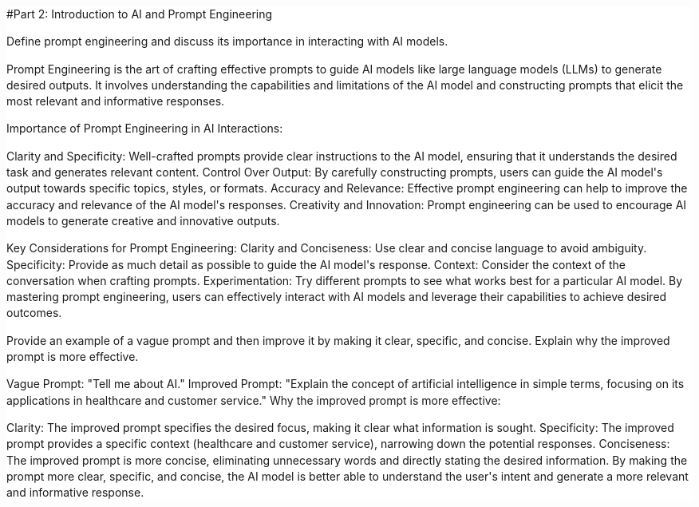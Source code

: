 #Part 2: Introduction to AI and Prompt Engineering


Define prompt engineering and discuss its importance in interacting with AI models.

Prompt Engineering is the art of crafting effective prompts to guide AI models like large language models (LLMs) to generate desired outputs. It involves understanding the capabilities and limitations of the AI model and constructing prompts that elicit the most relevant and informative responses.

Importance of Prompt Engineering in AI Interactions:

Clarity and Specificity: Well-crafted prompts provide clear instructions to the AI model, ensuring that it understands the desired task and generates relevant content.
Control Over Output: By carefully constructing prompts, users can guide the AI model's output towards specific topics, styles, or formats.
Accuracy and Relevance: Effective prompt engineering can help to improve the accuracy and relevance of the AI model's responses.
Creativity and Innovation: Prompt engineering can be used to encourage AI models to generate creative and innovative outputs.

Key Considerations for Prompt Engineering:
Clarity and Conciseness: Use clear and concise language to avoid ambiguity.
Specificity: Provide as much detail as possible to guide the AI model's response.
Context: Consider the context of the conversation when crafting prompts.
Experimentation: Try different prompts to see what works best for a particular AI model.
By mastering prompt engineering, users can effectively interact with AI models and leverage their capabilities to achieve desired outcomes.

Provide an example of a vague prompt and then improve it by making it clear, specific, and concise. Explain why the improved prompt is more effective.

Vague Prompt: "Tell me about AI."
Improved Prompt: "Explain the concept of artificial intelligence in simple terms, focusing on its applications in healthcare and customer service."
Why the improved prompt is more effective:

Clarity: The improved prompt specifies the desired focus, making it clear what information is sought.
Specificity: The improved prompt provides a specific context (healthcare and customer service), narrowing down the potential responses.
Conciseness: The improved prompt is more concise, eliminating unnecessary words and directly stating the desired information.
By making the prompt more clear, specific, and concise, the AI model is better able to understand the user's intent and generate a more relevant and informative response.
